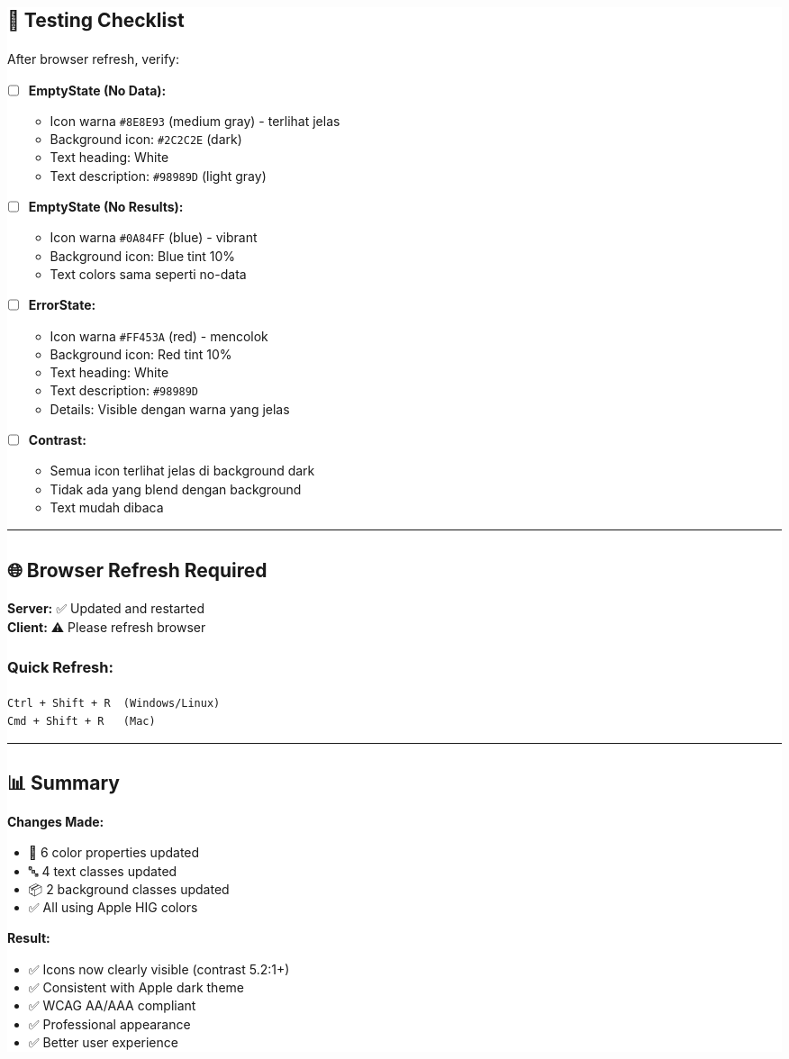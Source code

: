 
## 🎯 Testing Checklist

After browser refresh, verify:

- [ ] **EmptyState (No Data):**
  - Icon warna `#8E8E93` (medium gray) - terlihat jelas
  - Background icon: `#2C2C2E` (dark)
  - Text heading: White
  - Text description: `#98989D` (light gray)

- [ ] **EmptyState (No Results):**
  - Icon warna `#0A84FF` (blue) - vibrant
  - Background icon: Blue tint 10%
  - Text colors sama seperti no-data

- [ ] **ErrorState:**
  - Icon warna `#FF453A` (red) - mencolok
  - Background icon: Red tint 10%
  - Text heading: White
  - Text description: `#98989D`
  - Details: Visible dengan warna yang jelas

- [ ] **Contrast:**
  - Semua icon terlihat jelas di background dark
  - Tidak ada yang blend dengan background
  - Text mudah dibaca

---

## 🌐 Browser Refresh Required

**Server:** ✅ Updated and restarted  
**Client:** ⚠️ Please refresh browser

### Quick Refresh:
```
Ctrl + Shift + R  (Windows/Linux)
Cmd + Shift + R   (Mac)
```

---

## 📊 Summary

**Changes Made:**
- 🎨 6 color properties updated
- 🔤 4 text classes updated
- 📦 2 background classes updated
- ✅ All using Apple HIG colors

**Result:**
- ✅ Icons now clearly visible (contrast 5.2:1+)
- ✅ Consistent with Apple dark theme
- ✅ WCAG AA/AAA compliant
- ✅ Professional appearance
- ✅ Better user experience
